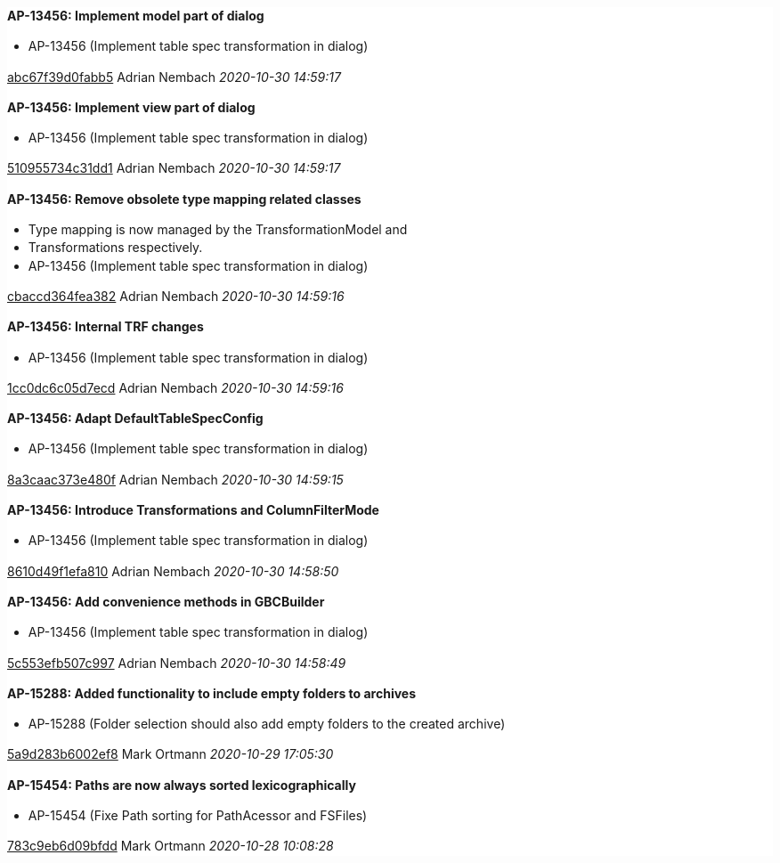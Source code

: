 **AP-13456: Implement model part of dialog**

 * AP-13456 (Implement table spec transformation in dialog) 

[abc67f39d0fabb5](https://bitbucket.org/knime/knime-base/commits/abc67f39d0fabb5) Adrian Nembach *2020-10-30 14:59:17*

**AP-13456: Implement view part of dialog**

 * AP-13456 (Implement table spec transformation in dialog) 

[510955734c31dd1](https://bitbucket.org/knime/knime-base/commits/510955734c31dd1) Adrian Nembach *2020-10-30 14:59:17*

**AP-13456: Remove obsolete type mapping related classes**

 * Type mapping is now managed by the TransformationModel and 
 * Transformations respectively. 
 * AP-13456 (Implement table spec transformation in dialog) 

[cbaccd364fea382](https://bitbucket.org/knime/knime-base/commits/cbaccd364fea382) Adrian Nembach *2020-10-30 14:59:16*

**AP-13456: Internal TRF changes**

 * AP-13456 (Implement table spec transformation in dialog) 

[1cc0dc6c05d7ecd](https://bitbucket.org/knime/knime-base/commits/1cc0dc6c05d7ecd) Adrian Nembach *2020-10-30 14:59:16*

**AP-13456: Adapt DefaultTableSpecConfig**

 * AP-13456 (Implement table spec transformation in dialog) 

[8a3caac373e480f](https://bitbucket.org/knime/knime-base/commits/8a3caac373e480f) Adrian Nembach *2020-10-30 14:59:15*

**AP-13456: Introduce Transformations and ColumnFilterMode**

 * AP-13456 (Implement table spec transformation in dialog) 

[8610d49f1efa810](https://bitbucket.org/knime/knime-base/commits/8610d49f1efa810) Adrian Nembach *2020-10-30 14:58:50*

**AP-13456: Add convenience methods in GBCBuilder**

 * AP-13456 (Implement table spec transformation in dialog) 

[5c553efb507c997](https://bitbucket.org/knime/knime-base/commits/5c553efb507c997) Adrian Nembach *2020-10-30 14:58:49*

**AP-15288: Added functionality to include empty folders to archives**

 * AP-15288 (Folder selection should also add empty folders to the created archive) 

[5a9d283b6002ef8](https://bitbucket.org/knime/knime-base/commits/5a9d283b6002ef8) Mark Ortmann *2020-10-29 17:05:30*

**AP-15454: Paths are now always sorted lexicographically**

 * AP-15454 (Fixe Path sorting for PathAcessor and FSFiles) 

[783c9eb6d09bfdd](https://bitbucket.org/knime/knime-base/commits/783c9eb6d09bfdd) Mark Ortmann *2020-10-28 10:08:28*
